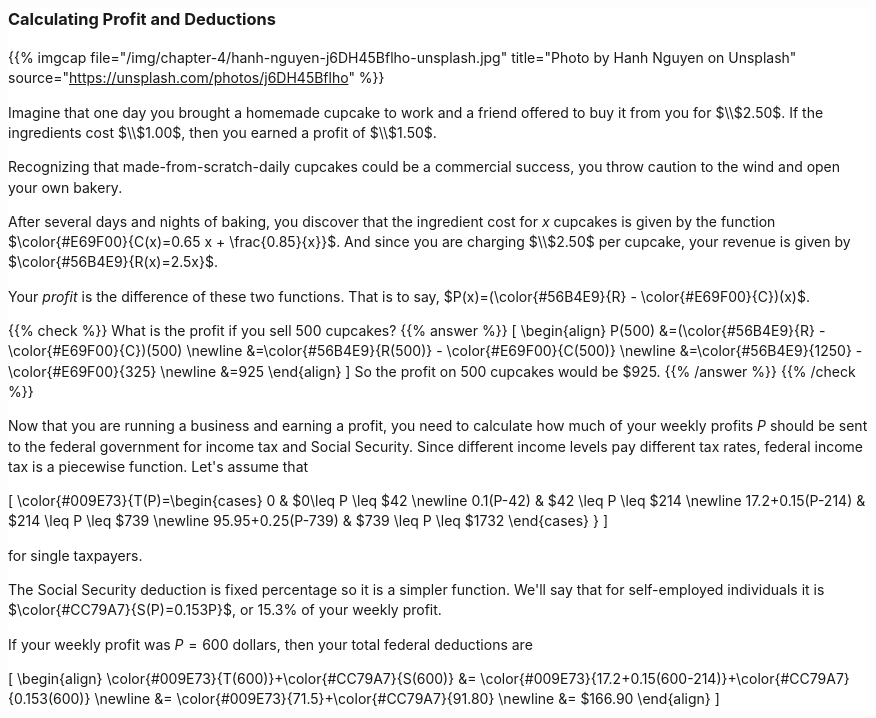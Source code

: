 
### Calculating Profit and Deductions
{{% imgcap file="/img/chapter-4/hanh-nguyen-j6DH45Bflho-unsplash.jpg" title="Photo by Hanh Nguyen on Unsplash" source="https://unsplash.com/photos/j6DH45Bflho" %}}

Imagine that one day you brought a homemade cupcake to work and a friend offered to buy it from you for $\\$2.50$.  If the ingredients cost $\\$1.00$, then you earned a profit of $\\$1.50$.

Recognizing that made-from-scratch-daily cupcakes could be a commercial success, you throw caution to the wind and open your own bakery.

After several days and nights of baking, you discover that the ingredient cost for $x$ cupcakes is given by the function $\color{#E69F00}{C(x)=0.65 x + \frac{0.85}{x}}$.  And since you are charging $\\$2.50$ per cupcake, your revenue is given by $\color{#56B4E9}{R(x)=2.5x}$.

Your *profit* is the difference of these two functions.  That is to say, $P(x)=(\color{#56B4E9}{R} - \color{#E69F00}{C})(x)$.

{{% check %}}
What is the profit if you sell 500 cupcakes?   {{% answer %}}
\[
  \begin{align}
    P(500) &=(\color{#56B4E9}{R} - \color{#E69F00}{C})(500) \newline
    &=\color{#56B4E9}{R(500)} - \color{#E69F00}{C(500)} \newline
    &=\color{#56B4E9}{1250} - \color{#E69F00}{325} \newline
    &=925
  \end{align}
\]
So the profit on 500 cupcakes would be \$925.
{{% /answer %}}
{{% /check %}}

Now that you are running a business and earning a profit, you need to calculate how much of your weekly profits $P$ should be sent to the federal government for income tax and Social Security.  Since different income levels pay different tax rates, federal income tax is a piecewise function.  Let's assume that

\[
  \color{#009E73}{T(P)=\begin{cases}
    0 &  \$0\leq P \leq \$42 \newline
    0.1(P-42) & \$42 \leq P \leq \$214 \newline
    17.2+0.15(P-214) & \$214 \leq P \leq \$739 \newline
    95.95+0.25(P-739) & \$739 \leq P \leq \$1732
  \end{cases} }
\]

for single taxpayers.  

The Social Security deduction is fixed percentage so it is a simpler function.  We'll say that for self-employed individuals it is $\color{#CC79A7}{S(P)=0.153P}$, or $15.3\%$ of your weekly profit.

If your weekly profit was $P=600$ dollars, then your total federal deductions are

\[
  \begin{align}
    \color{#009E73}{T(600)}+\color{#CC79A7}{S(600)} &= \color{#009E73}{17.2+0.15(600-214)}+\color{#CC79A7}{0.153(600)} \newline
    &= \color{#009E73}{71.5}+\color{#CC79A7}{91.80} \newline
    &= \$166.90
  \end{align}
\]
